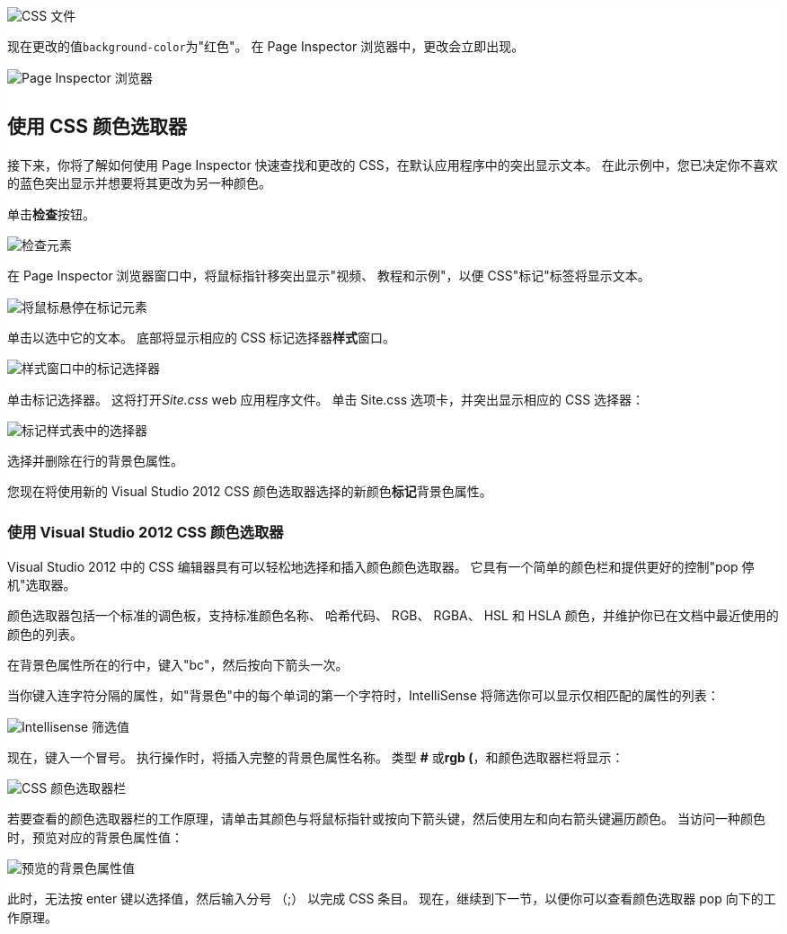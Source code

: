 ![CSS 文件](using-page-inspector-in-a-visual-studio-11-beta-web-forms-project/_static/image18.png)

现在更改的值`background-color`为"红色"。 在 Page Inspector 浏览器中，更改会立即出现。

![Page Inspector 浏览器](using-page-inspector-in-a-visual-studio-11-beta-web-forms-project/_static/image19.png)

<a id="css_color_picker"></a>

## <a name="using-the-css-color-picker"></a>使用 CSS 颜色选取器

接下来，你将了解如何使用 Page Inspector 快速查找和更改的 CSS，在默认应用程序中的突出显示文本。 在此示例中，您已决定你不喜欢的蓝色突出显示并想要将其更改为另一种颜色。

单击**检查**按钮。

![检查元素](using-page-inspector-in-a-visual-studio-11-beta-web-forms-project/_static/image20.png)

在 Page Inspector 浏览器窗口中，将鼠标指针移突出显示"视频、 教程和示例"，以便 CSS"标记"标签将显示文本。

![将鼠标悬停在标记元素](using-page-inspector-in-a-visual-studio-11-beta-web-forms-project/_static/image21.png)

单击以选中它的文本。 底部将显示相应的 CSS 标记选择器**样式**窗口。

![样式窗口中的标记选择器](using-page-inspector-in-a-visual-studio-11-beta-web-forms-project/_static/image22.png)

单击标记选择器。 这将打开*Site.css* web 应用程序文件。 单击 Site.css 选项卡，并突出显示相应的 CSS 选择器：

![标记样式表中的选择器](using-page-inspector-in-a-visual-studio-11-beta-web-forms-project/_static/image23.png)

选择并删除在行的背景色属性。

您现在将使用新的 Visual Studio 2012 CSS 颜色选取器选择的新颜色**标记**背景色属性。

<a id="_using_the_visual"></a>

### <a name="using-the-visual-studio-2012-css-color-picker"></a>使用 Visual Studio 2012 CSS 颜色选取器

Visual Studio 2012 中的 CSS 编辑器具有可以轻松地选择和插入颜色颜色选取器。 它具有一个简单的颜色栏和提供更好的控制"pop 停机"选取器。

颜色选取器包括一个标准的调色板，支持标准颜色名称、 哈希代码、 RGB、 RGBA、 HSL 和 HSLA 颜色，并维护你已在文档中最近使用的颜色的列表。

在背景色属性所在的行中，键入"bc"，然后按向下箭头一次。

当你键入连字符分隔的属性，如"背景色"中的每个单词的第一个字符时，IntelliSense 将筛选你可以显示仅相匹配的属性的列表：

![Intellisense 筛选值](using-page-inspector-in-a-visual-studio-11-beta-web-forms-project/_static/image24.png)

现在，键入一个冒号。 执行操作时，将插入完整的背景色属性名称。 类型 **#** 或**rgb (**，和颜色选取器栏将显示：

![CSS 颜色选取器栏](using-page-inspector-in-a-visual-studio-11-beta-web-forms-project/_static/image25.png)

若要查看的颜色选取器栏的工作原理，请单击其颜色与将鼠标指针或按向下箭头键，然后使用左和向右箭头键遍历颜色。 当访问一种颜色时，预览对应的背景色属性值：

![预览的背景色属性值](using-page-inspector-in-a-visual-studio-11-beta-web-forms-project/_static/image26.png)

此时，无法按 enter 键以选择值，然后输入分号 （;） 以完成 CSS 条目。 现在，继续到下一节，以便你可以查看颜色选取器 pop 向下的工作原理。
